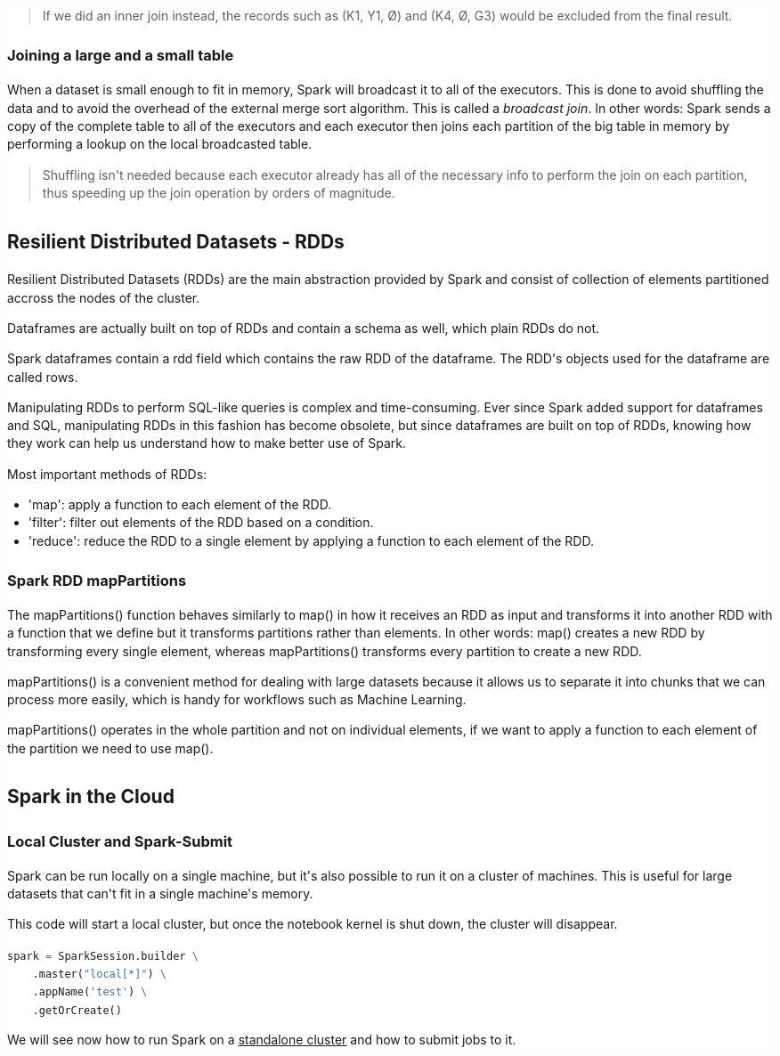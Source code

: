 > If we did an inner join instead, the records such as (K1, Y1, Ø) and (K4, Ø, G3) would be excluded from the final result.

### Joining a large and a small table
When a dataset is small enough to fit in memory, Spark will broadcast it to all of the executors. This is done to avoid shuffling the data and to avoid the overhead of the external merge sort algorithm. This is called a *broadcast join*. In other words: Spark sends a copy of the complete table to all of the executors and each executor then joins each partition of the big table in memory by performing a lookup on the local broadcasted table.

> Shuffling isn't needed because each executor already has all of the necessary info to perform the join on each partition, thus speeding up the join operation by orders of magnitude.

## Resilient Distributed Datasets - RDDs

Resilient Distributed Datasets (RDDs) are the main abstraction provided by Spark and consist of collection of elements partitioned accross the nodes of the cluster.

Dataframes are actually built on top of RDDs and contain a schema as well, which plain RDDs do not.

Spark dataframes contain a rdd field which contains the raw RDD of the dataframe. The RDD's objects used for the dataframe are called rows.

Manipulating RDDs to perform SQL-like queries is complex and time-consuming. Ever since Spark added support for dataframes and SQL, manipulating RDDs in this fashion has become obsolete, but since dataframes are built on top of RDDs, knowing how they work can help us understand how to make better use of Spark.

Most important methods of RDDs:
- 'map': apply a function to each element of the RDD.
- 'filter': filter out elements of the RDD based on a condition.
- 'reduce': reduce the RDD to a single element by applying a function to each element of the RDD.

### Spark RDD mapPartitions

The mapPartitions() function behaves similarly to map() in how it receives an RDD as input and transforms it into another RDD with a function that we define but it transforms partitions rather than elements. In other words: map() creates a new RDD by transforming every single element, whereas mapPartitions() transforms every partition to create a new RDD.

mapPartitions() is a convenient method for dealing with large datasets because it allows us to separate it into chunks that we can process more easily, which is handy for workflows such as Machine Learning.

mapPartitions() operates in the whole partition and not on individual elements, if we want to apply a function to each element of the partition we need to use map().

## Spark in the Cloud
### Local Cluster and Spark-Submit
Spark can be run locally on a single machine, but it's also possible to run it on a cluster of machines. This is useful for large datasets that can't fit in a single machine's memory.

This code will start a local cluster, but once the notebook kernel is shut down, the cluster will disappear.
```python
spark = SparkSession.builder \
    .master("local[*]") \
    .appName('test') \
    .getOrCreate()
```
We will see now how to run Spark on a [standalone cluster](https://spark.apache.org/docs/latest/spark-standalone.html) and how to submit jobs to it.
